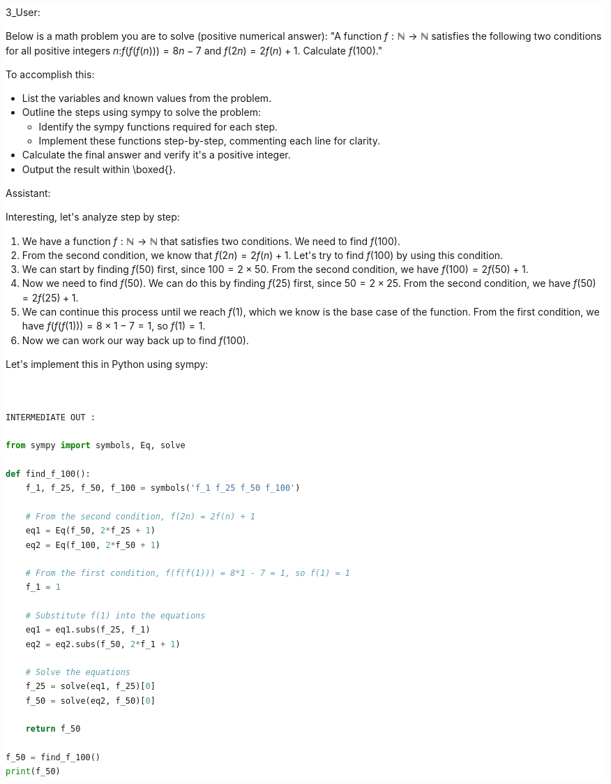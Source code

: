3_User:

Below is a math problem you are to solve (positive numerical answer):
"A function $f: \mathbb N \to \mathbb N$ satisfies the following two conditions for all positive integers $n$:$f(f(f(n)))=8n-7$ and $f(2n)=2f(n)+1$. Calculate $f(100)$."

To accomplish this:
- List the variables and known values from the problem.
- Outline the steps using sympy to solve the problem:
  * Identify the sympy functions required for each step.
  * Implement these functions step-by-step, commenting each line for clarity.
- Calculate the final answer and verify it's a positive integer.
- Output the result within \boxed{}.

Assistant:

Interesting, let's analyze step by step:



1. We have a function $f: \mathbb N \to \mathbb N$ that satisfies two conditions. We need to find $f(100)$.
2. From the second condition, we know that $f(2n)=2f(n)+1$. Let's try to find $f(100)$ by using this condition.
3. We can start by finding $f(50)$ first, since $100 = 2 \times 50$. From the second condition, we have $f(100) = 2f(50) + 1$.
4. Now we need to find $f(50)$. We can do this by finding $f(25)$ first, since $50 = 2 \times 25$. From the second condition, we have $f(50) = 2f(25) + 1$.
5. We can continue this process until we reach $f(1)$, which we know is the base case of the function. From the first condition, we have $f(f(f(1))) = 8 \times 1 - 7 = 1$, so $f(1) = 1$.
6. Now we can work our way back up to find $f(100)$.

Let's implement this in Python using sympy:

```python


INTERMEDIATE OUT :

from sympy import symbols, Eq, solve

def find_f_100():
    f_1, f_25, f_50, f_100 = symbols('f_1 f_25 f_50 f_100')

    # From the second condition, f(2n) = 2f(n) + 1
    eq1 = Eq(f_50, 2*f_25 + 1)
    eq2 = Eq(f_100, 2*f_50 + 1)

    # From the first condition, f(f(f(1))) = 8*1 - 7 = 1, so f(1) = 1
    f_1 = 1

    # Substitute f(1) into the equations
    eq1 = eq1.subs(f_25, f_1)
    eq2 = eq2.subs(f_50, 2*f_1 + 1)

    # Solve the equations
    f_25 = solve(eq1, f_25)[0]
    f_50 = solve(eq2, f_50)[0]

    return f_50

f_50 = find_f_100()
print(f_50)
```
